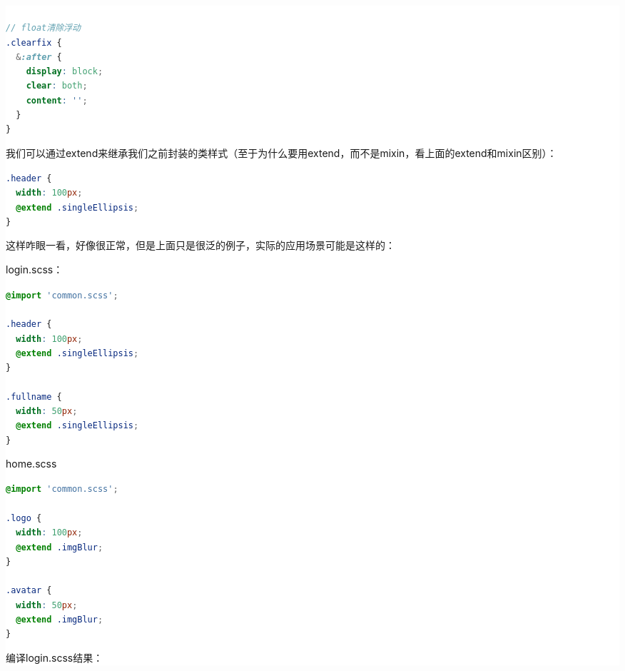 ```scss

// float清除浮动
.clearfix {
  &:after {
    display: block;
    clear: both;
    content: '';
  }
}
```

我们可以通过extend来继承我们之前封装的类样式（至于为什么要用extend，而不是mixin，看上面的extend和mixin区别）：

```scss
.header {
  width: 100px;
  @extend .singleEllipsis;
}
```

这样咋眼一看，好像很正常，但是上面只是很泛的例子，实际的应用场景可能是这样的：

login.scss：

```scss
@import 'common.scss';

.header {
  width: 100px;
  @extend .singleEllipsis;
}

.fullname {
  width: 50px;
  @extend .singleEllipsis;
}
```

home.scss

```scss
@import 'common.scss';

.logo {
  width: 100px;
  @extend .imgBlur;
}

.avatar {
  width: 50px;
  @extend .imgBlur;
}
```

编译login.scss结果：
